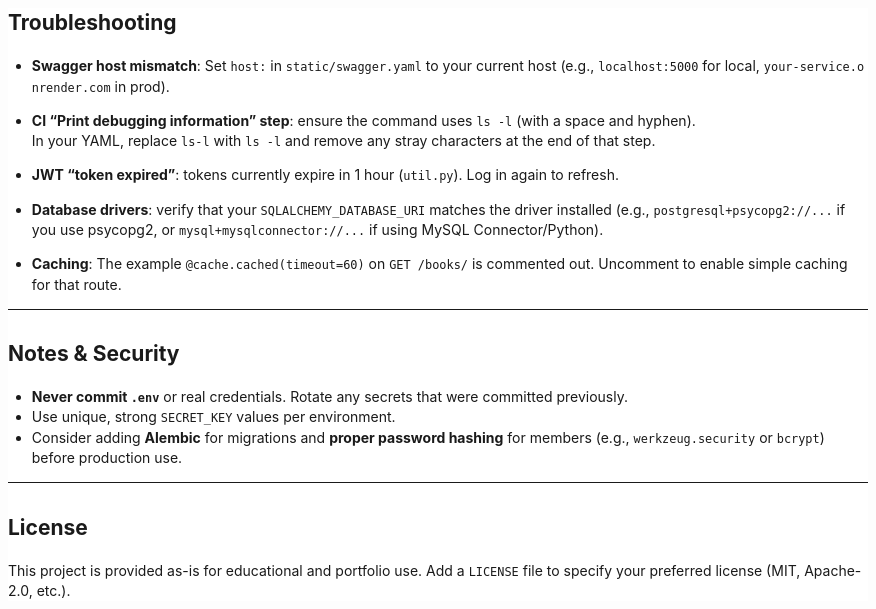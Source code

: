 ## Troubleshooting

- **Swagger host mismatch**: Set `host:` in `static/swagger.yaml` to your current host (e.g., `localhost:5000` for local, `your-service.onrender.com` in prod).

- **CI “Print debugging information” step**: ensure the command uses `ls -l` (with a space and hyphen).  
  In your YAML, replace `ls-l` with `ls -l` and remove any stray characters at the end of that step.

- **JWT “token expired”**: tokens currently expire in 1 hour (`util.py`). Log in again to refresh.

- **Database drivers**: verify that your `SQLALCHEMY_DATABASE_URI` matches the driver installed (e.g., `postgresql+psycopg2://...` if you use psycopg2, or `mysql+mysqlconnector://...` if using MySQL Connector/Python).

- **Caching**: The example `@cache.cached(timeout=60)` on `GET /books/` is commented out. Uncomment to enable simple caching for that route.

---

## Notes & Security

- **Never commit `.env`** or real credentials. Rotate any secrets that were committed previously.  
- Use unique, strong `SECRET_KEY` values per environment.  
- Consider adding **Alembic** for migrations and **proper password hashing** for members (e.g., `werkzeug.security` or `bcrypt`) before production use.

---

## License

This project is provided as-is for educational and portfolio use. Add a `LICENSE` file to specify your preferred license (MIT, Apache-2.0, etc.).
